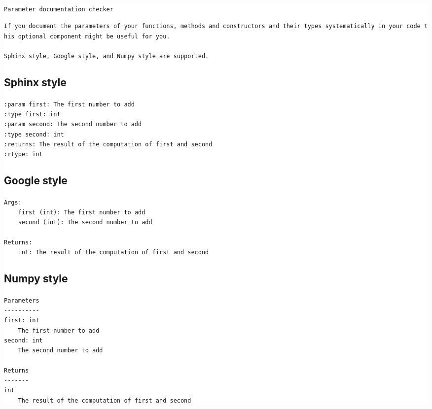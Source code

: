 ```
Parameter documentation checker
```

```
If you document the parameters of your functions, methods and constructors and their types systematically in your code this optional component might be useful for you.

Sphinx style, Google style, and Numpy style are supported.
```

<div style="page-break-after: always;"></div>

## Sphinx style

```
:param first: The first number to add
:type first: int
:param second: The second number to add
:type second: int
:returns: The result of the computation of first and second
:rtype: int
```

<div style="page-break-after: always;"></div>

## Google style

```
Args:
    first (int): The first number to add
    second (int): The second number to add

Returns:
    int: The result of the computation of first and second
```

<div style="page-break-after: always;"></div>

## Numpy style

```
Parameters
----------
first: int
    The first number to add
second: int
    The second number to add

Returns
-------
int
    The result of the computation of first and second
```
